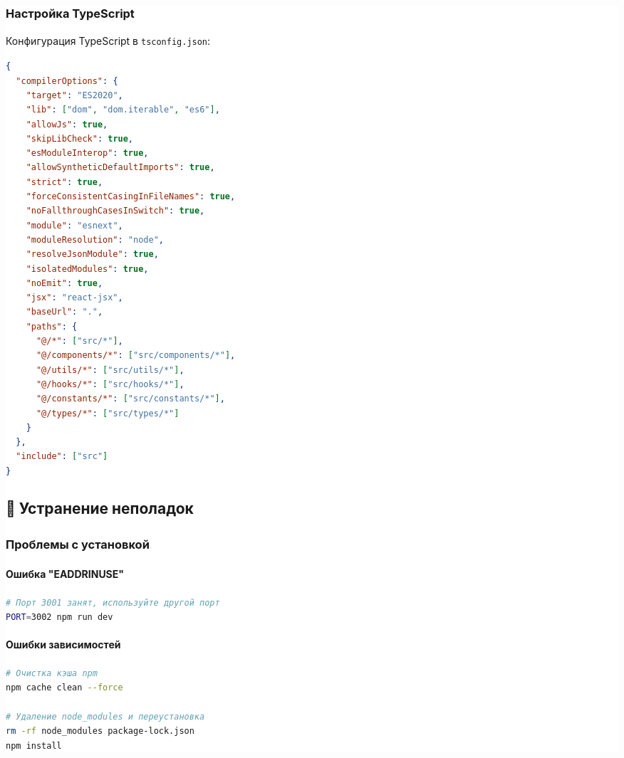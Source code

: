 ### Настройка TypeScript

Конфигурация TypeScript в `tsconfig.json`:

```json
{
  "compilerOptions": {
    "target": "ES2020",
    "lib": ["dom", "dom.iterable", "es6"],
    "allowJs": true,
    "skipLibCheck": true,
    "esModuleInterop": true,
    "allowSyntheticDefaultImports": true,
    "strict": true,
    "forceConsistentCasingInFileNames": true,
    "noFallthroughCasesInSwitch": true,
    "module": "esnext",
    "moduleResolution": "node",
    "resolveJsonModule": true,
    "isolatedModules": true,
    "noEmit": true,
    "jsx": "react-jsx",
    "baseUrl": ".",
    "paths": {
      "@/*": ["src/*"],
      "@/components/*": ["src/components/*"],
      "@/utils/*": ["src/utils/*"],
      "@/hooks/*": ["src/hooks/*"],
      "@/constants/*": ["src/constants/*"],
      "@/types/*": ["src/types/*"]
    }
  },
  "include": ["src"]
}
```

## 🔧 Устранение неполадок

### Проблемы с установкой

#### Ошибка "EADDRINUSE"
```bash
# Порт 3001 занят, используйте другой порт
PORT=3002 npm run dev
```

#### Ошибки зависимостей
```bash
# Очистка кэша npm
npm cache clean --force

# Удаление node_modules и переустановка
rm -rf node_modules package-lock.json
npm install
```
